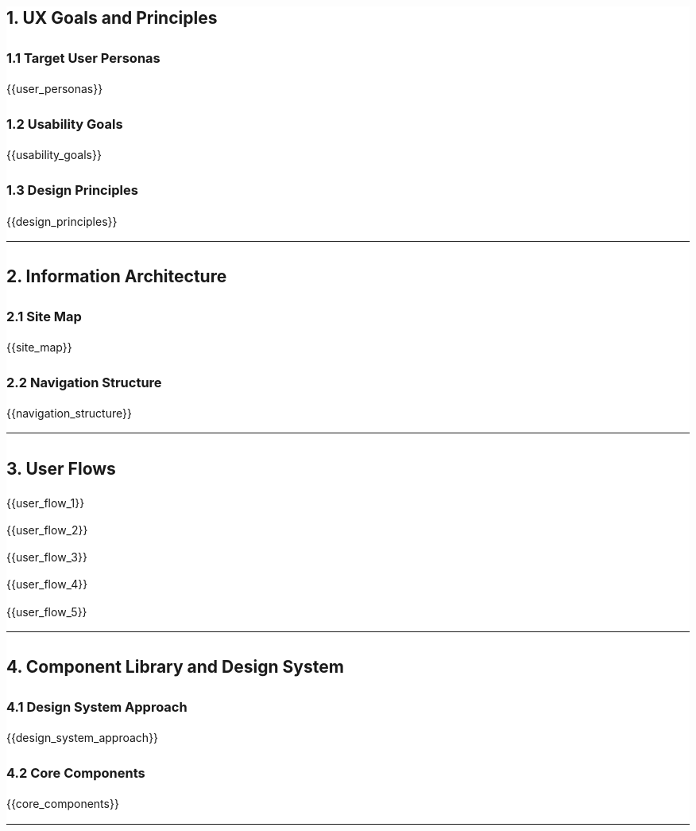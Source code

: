 
## 1. UX Goals and Principles

### 1.1 Target User Personas

{{user_personas}}

### 1.2 Usability Goals

{{usability_goals}}

### 1.3 Design Principles

{{design_principles}}

---

## 2. Information Architecture

### 2.1 Site Map

{{site_map}}

### 2.2 Navigation Structure

{{navigation_structure}}

---

## 3. User Flows

{{user_flow_1}}

{{user_flow_2}}

{{user_flow_3}}

{{user_flow_4}}

{{user_flow_5}}

---

## 4. Component Library and Design System

### 4.1 Design System Approach

{{design_system_approach}}

### 4.2 Core Components

{{core_components}}

---